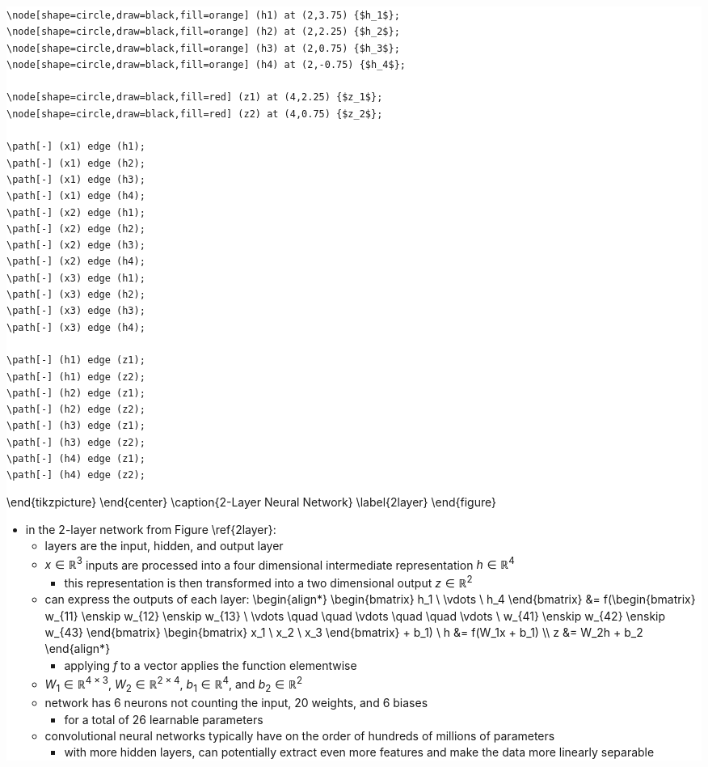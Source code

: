     \node[shape=circle,draw=black,fill=orange] (h1) at (2,3.75) {$h_1$};
    \node[shape=circle,draw=black,fill=orange] (h2) at (2,2.25) {$h_2$};
    \node[shape=circle,draw=black,fill=orange] (h3) at (2,0.75) {$h_3$};
    \node[shape=circle,draw=black,fill=orange] (h4) at (2,-0.75) {$h_4$};

    \node[shape=circle,draw=black,fill=red] (z1) at (4,2.25) {$z_1$};
    \node[shape=circle,draw=black,fill=red] (z2) at (4,0.75) {$z_2$};

    \path[-] (x1) edge (h1);
    \path[-] (x1) edge (h2);
    \path[-] (x1) edge (h3);
    \path[-] (x1) edge (h4);
    \path[-] (x2) edge (h1);
    \path[-] (x2) edge (h2);
    \path[-] (x2) edge (h3);
    \path[-] (x2) edge (h4);
    \path[-] (x3) edge (h1);
    \path[-] (x3) edge (h2);
    \path[-] (x3) edge (h3);
    \path[-] (x3) edge (h4);

    \path[-] (h1) edge (z1);
    \path[-] (h1) edge (z2);
    \path[-] (h2) edge (z1);
    \path[-] (h2) edge (z2);
    \path[-] (h3) edge (z1);
    \path[-] (h3) edge (z2);
    \path[-] (h4) edge (z1);
    \path[-] (h4) edge (z2);
\end{tikzpicture}
\end{center}
\caption{2-Layer Neural Network} \label{2layer}
\end{figure}

- in the 2-layer network from Figure \ref{2layer}:
    - layers are the input, hidden, and output layer
    - $x \in \mathbb{R}^3$ inputs are processed into a four dimensional intermediate representation $h \in \mathbb{R}^4$
        - this representation is then transformed into a two dimensional output $z \in \mathbb{R}^2$
    - can express the outputs of each layer:
\begin{align*}
    \begin{bmatrix} h_1 \\ \vdots \\ h_4 \end{bmatrix} &= f(\begin{bmatrix}
    w_{11} \enskip w_{12} \enskip w_{13} \\
    \vdots \quad \quad \vdots \quad \quad \vdots \\
    w_{41} \enskip w_{42} \enskip w_{43}
    \end{bmatrix}
    \begin{bmatrix} x_1 \\ x_2 \\ x_3 \end{bmatrix} + b_1) \\
    h &= f(W_1x + b_1) \\\\
    z &= W_2h + b_2
\end{align*}
        - applying $f$ to a vector applies the function elementwise
    - $W_1 \in \mathbb{R}^{4 \times 3}$, $W_2 \in \mathbb{R}^{2 \times 4}$, $b_1 \in \mathbb{R}^4$, and $b_2 \in \mathbb{R}^2$
    - network has 6 neurons not counting the input, 20 weights, and 6 biases
        - for a total of 26 learnable parameters
    - convolutional neural networks typically have on the order of hundreds of millions of parameters
        - with more hidden layers, can potentially extract even more features and make the data more linearly separable
